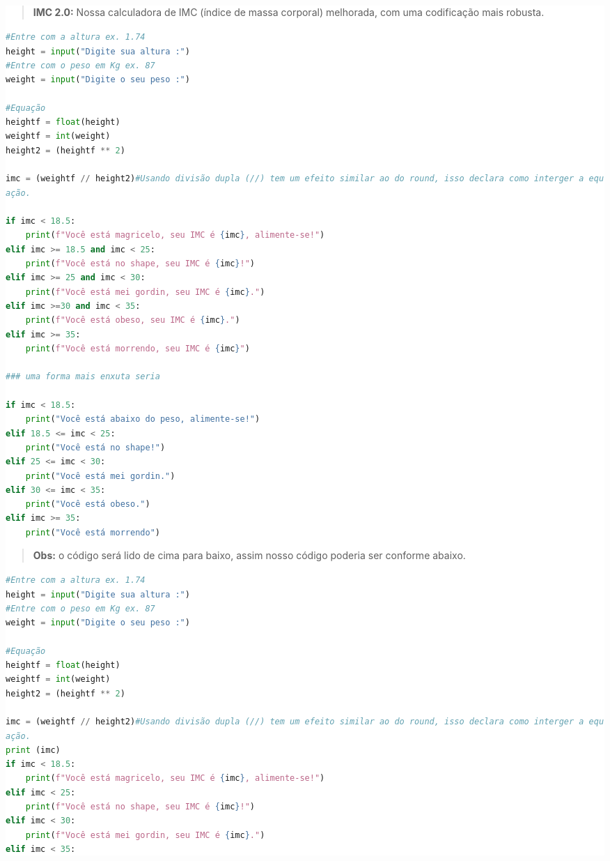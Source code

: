 >**IMC 2.0:** Nossa calculadora de IMC (índice de massa corporal) melhorada, com uma codificação mais robusta. 

```python
#Entre com a altura ex. 1.74
height = input("Digite sua altura :")
#Entre com o peso em Kg ex. 87
weight = input("Digite o seu peso :")

#Equação
heightf = float(height)
weightf = int(weight)
height2 = (heightf ** 2)

imc = (weightf // height2)#Usando divisão dupla (//) tem um efeito similar ao do round, isso declara como interger a equação.

if imc < 18.5:
    print(f"Você está magricelo, seu IMC é {imc}, alimente-se!")
elif imc >= 18.5 and imc < 25:
    print(f"Você está no shape, seu IMC é {imc}!")
elif imc >= 25 and imc < 30:
    print(f"Você está mei gordin, seu IMC é {imc}.")
elif imc >=30 and imc < 35:
    print(f"Você está obeso, seu IMC é {imc}.")
elif imc >= 35:
    print(f"Você está morrendo, seu IMC é {imc}")

### uma forma mais enxuta seria

if imc < 18.5: 
	print("Você está abaixo do peso, alimente-se!") 
elif 18.5 <= imc < 25: 
	print("Você está no shape!") 
elif 25 <= imc < 30: 
	print("Você está mei gordin.") 
elif 30 <= imc < 35: 
	print("Você está obeso.") 
elif imc >= 35: 
	print("Você está morrendo")
```

>**Obs:** o código será lido de cima para baixo, assim nosso código poderia ser conforme abaixo.

```python
#Entre com a altura ex. 1.74
height = input("Digite sua altura :")
#Entre com o peso em Kg ex. 87
weight = input("Digite o seu peso :")

#Equação
heightf = float(height)
weightf = int(weight)
height2 = (heightf ** 2)

imc = (weightf // height2)#Usando divisão dupla (//) tem um efeito similar ao do round, isso declara como interger a equação.
print (imc)
if imc < 18.5:
    print(f"Você está magricelo, seu IMC é {imc}, alimente-se!")
elif imc < 25:
    print(f"Você está no shape, seu IMC é {imc}!")
elif imc < 30:
    print(f"Você está mei gordin, seu IMC é {imc}.")
elif imc < 35:
```